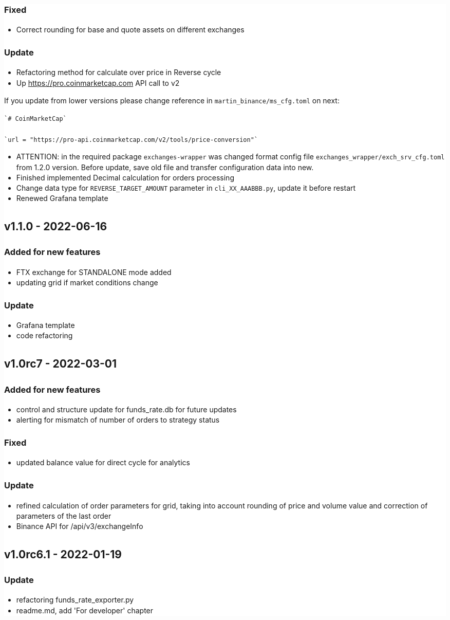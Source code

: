 ### Fixed
* Correct rounding for base and quote assets on different exchanges

### Update
* Refactoring method for calculate over price in Reverse cycle
* Up https://pro.coinmarketcap.com API call to v2

If you update from lower versions please change reference in
`martin_binance/ms_cfg.toml` on next:

    `# CoinMarketCap`

    `url = "https://pro-api.coinmarketcap.com/v2/tools/price-conversion"`

* ATTENTION: in the required package `exchanges-wrapper` was changed format config file
`exchanges_wrapper/exch_srv_cfg.toml` from 1.2.0 version. Before update, save old file and transfer configuration
data into new.
* Finished implemented Decimal calculation for orders processing
* Change data type for `REVERSE_TARGET_AMOUNT` parameter in `cli_XX_AAABBB.py`, update it before restart
* Renewed Grafana template

## v1.1.0 - 2022-06-16
### Added for new features
* FTX exchange for STANDALONE mode added
* updating grid if market conditions change

### Update
* Grafana template
* code refactoring

## v1.0rc7 - 2022-03-01
### Added for new features
* control and structure update for funds_rate.db for future updates
* alerting for mismatch of number of orders to strategy status

### Fixed
* updated balance value for direct cycle for analytics

### Update
* refined calculation of order parameters for grid, taking into account rounding of price and volume value and
correction of parameters of the last order
* Binance API for /api/v3/exchangeInfo

## v1.0rc6.1 - 2022-01-19
### Update
* refactoring funds_rate_exporter.py
* readme.md, add 'For developer' chapter
